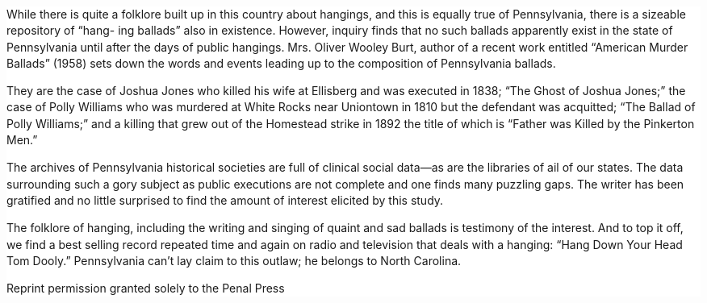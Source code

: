 While there is quite a folklore built up in this
country about hangings, and this is equally true of
Pennsylvania, there is a sizeable repository of “hang-
ing ballads” also in existence. However, inquiry finds
that no such ballads apparently exist in the state of
Pennsylvania until after the days of public hangings.
Mrs. Oliver Wooley Burt, author of a recent work
entitled “American Murder Ballads” (1958) sets down
the words and events leading up to the composition of
Pennsylvania ballads.

They are the case of Joshua Jones who killed his
wife at Ellisberg and was executed in 1838; “The
Ghost of Joshua Jones;” the case of Polly Williams
who was murdered at White Rocks near Uniontown in
1810 but the defendant was acquitted; “The Ballad of
Polly Williams;” and a killing that grew out of the
Homestead strike in 1892 the title of which is “Father
was Killed by the Pinkerton Men.”

The archives of Pennsylvania historical societies
are full of clinical social data—as are the libraries
of ail of our states. The data surrounding such a
gory subject as public executions are not complete
and one finds many puzzling gaps. The writer has
been gratified and no little surprised to find the
amount of interest elicited by this study.

The folklore of hanging, including the writing and
singing of quaint and sad ballads is testimony of the
interest. And to top it off, we find a best selling record
repeated time and again on radio and television that
deals with a hanging: “Hang Down Your Head Tom
Dooly.” Pennsylvania can’t lay claim to this outlaw;
he belongs to North Carolina.

Reprint permission granted solely to the Penal Press
